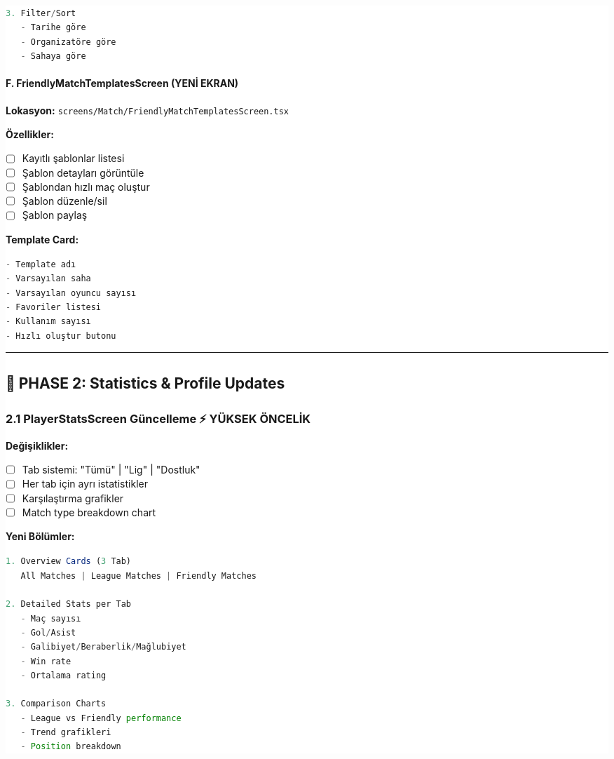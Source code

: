 ```typescript
3. Filter/Sort
   - Tarihe göre
   - Organizatöre göre
   - Sahaya göre
```

#### F. **FriendlyMatchTemplatesScreen** (YENİ EKRAN)
**Lokasyon:** `screens/Match/FriendlyMatchTemplatesScreen.tsx`

**Özellikler:**
- [ ] Kayıtlı şablonlar listesi
- [ ] Şablon detayları görüntüle
- [ ] Şablondan hızlı maç oluştur
- [ ] Şablon düzenle/sil
- [ ] Şablon paylaş

**Template Card:**
```typescript
- Template adı
- Varsayılan saha
- Varsayılan oyuncu sayısı
- Favoriler listesi
- Kullanım sayısı
- Hızlı oluştur butonu
```

---

## 🎯 PHASE 2: Statistics & Profile Updates

### 2.1 PlayerStatsScreen Güncelleme ⚡ YÜKSEK ÖNCELİK

**Değişiklikler:**
- [ ] Tab sistemi: "Tümü" | "Lig" | "Dostluk"
- [ ] Her tab için ayrı istatistikler
- [ ] Karşılaştırma grafikler
- [ ] Match type breakdown chart

**Yeni Bölümler:**
```typescript
1. Overview Cards (3 Tab)
   All Matches | League Matches | Friendly Matches

2. Detailed Stats per Tab
   - Maç sayısı
   - Gol/Asist
   - Galibiyet/Beraberlik/Mağlubiyet
   - Win rate
   - Ortalama rating

3. Comparison Charts
   - League vs Friendly performance
   - Trend grafikleri
   - Position breakdown
```
